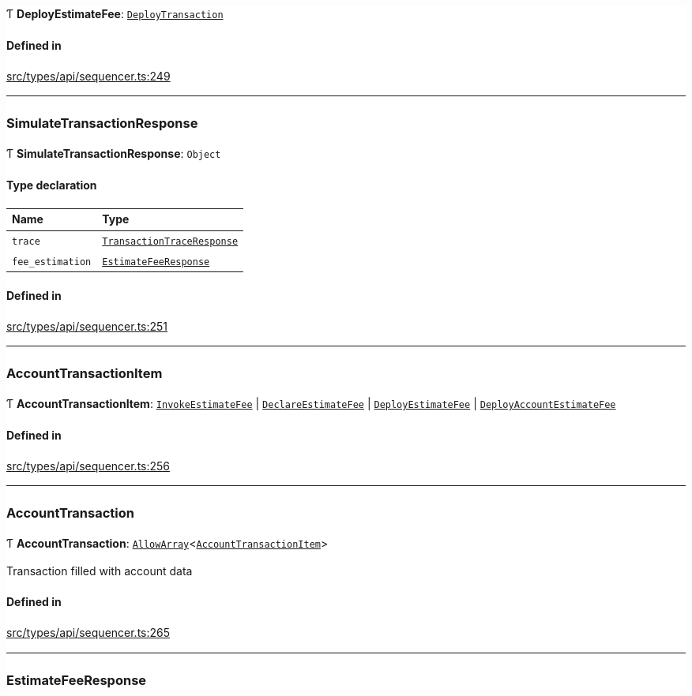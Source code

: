 Ƭ **DeployEstimateFee**: [`DeployTransaction`](types.Sequencer.md#deploytransaction)

#### Defined in

[src/types/api/sequencer.ts:249](https://github.com/0xs34n/starknet.js/blob/develop/src/types/api/sequencer.ts#L249)

---

### SimulateTransactionResponse

Ƭ **SimulateTransactionResponse**: `Object`

#### Type declaration

| Name             | Type                                                                      |
| :--------------- | :------------------------------------------------------------------------ |
| `trace`          | [`TransactionTraceResponse`](types.Sequencer.md#transactiontraceresponse) |
| `fee_estimation` | [`EstimateFeeResponse`](types.Sequencer.md#estimatefeeresponse)           |

#### Defined in

[src/types/api/sequencer.ts:251](https://github.com/0xs34n/starknet.js/blob/develop/src/types/api/sequencer.ts#L251)

---

### AccountTransactionItem

Ƭ **AccountTransactionItem**: [`InvokeEstimateFee`](types.Sequencer.md#invokeestimatefee) \| [`DeclareEstimateFee`](types.Sequencer.md#declareestimatefee) \| [`DeployEstimateFee`](types.Sequencer.md#deployestimatefee) \| [`DeployAccountEstimateFee`](types.Sequencer.md#deployaccountestimatefee)

#### Defined in

[src/types/api/sequencer.ts:256](https://github.com/0xs34n/starknet.js/blob/develop/src/types/api/sequencer.ts#L256)

---

### AccountTransaction

Ƭ **AccountTransaction**: [`AllowArray`](types.md#allowarray)<[`AccountTransactionItem`](types.Sequencer.md#accounttransactionitem)\>

Transaction filled with account data

#### Defined in

[src/types/api/sequencer.ts:265](https://github.com/0xs34n/starknet.js/blob/develop/src/types/api/sequencer.ts#L265)

---

### EstimateFeeResponse
